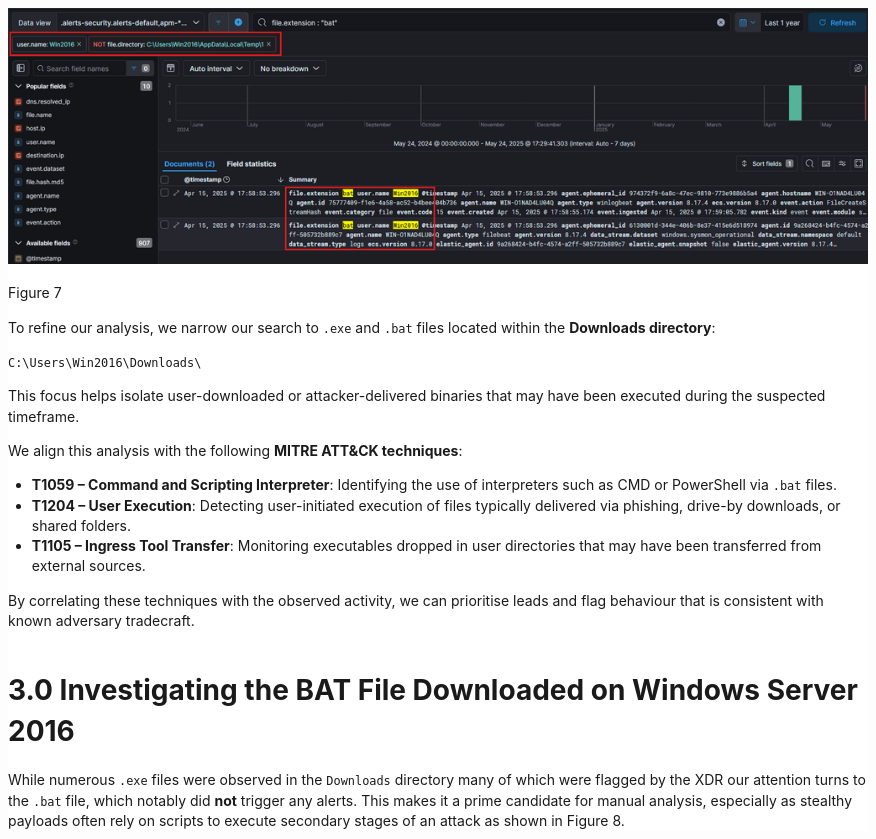 ![Fig 7: Filtering for .bat Files](/assets/images/Elastic/Fig%207-%20only%20bat%20files.png)

Figure 7

To refine our analysis, we narrow our search to `.exe` and `.bat` files located within the **Downloads directory**:

```
C:\Users\Win2016\Downloads\
```

This focus helps isolate user-downloaded or attacker-delivered binaries that may have been executed during the suspected timeframe.

We align this analysis with the following **MITRE ATT&CK techniques**:

- **T1059 – Command and Scripting Interpreter**: Identifying the use of interpreters such as CMD or PowerShell via `.bat` files.
- **T1204 – User Execution**: Detecting user-initiated execution of files typically delivered via phishing, drive-by downloads, or shared folders.
- **T1105 – Ingress Tool Transfer**: Monitoring executables dropped in user directories that may have been transferred from external sources.

By correlating these techniques with the observed activity, we can prioritise leads and flag behaviour that is consistent with known adversary tradecraft.

# 3.0 Investigating the BAT File Downloaded on Windows Server 2016

While numerous `.exe` files were observed in the `Downloads` directory many of which were flagged by the XDR our attention turns to the `.bat` file, which notably did **not** trigger any alerts. This makes it a prime candidate for manual analysis, especially as stealthy payloads often rely on scripts to execute secondary stages of an attack as shown in Figure 8. 
